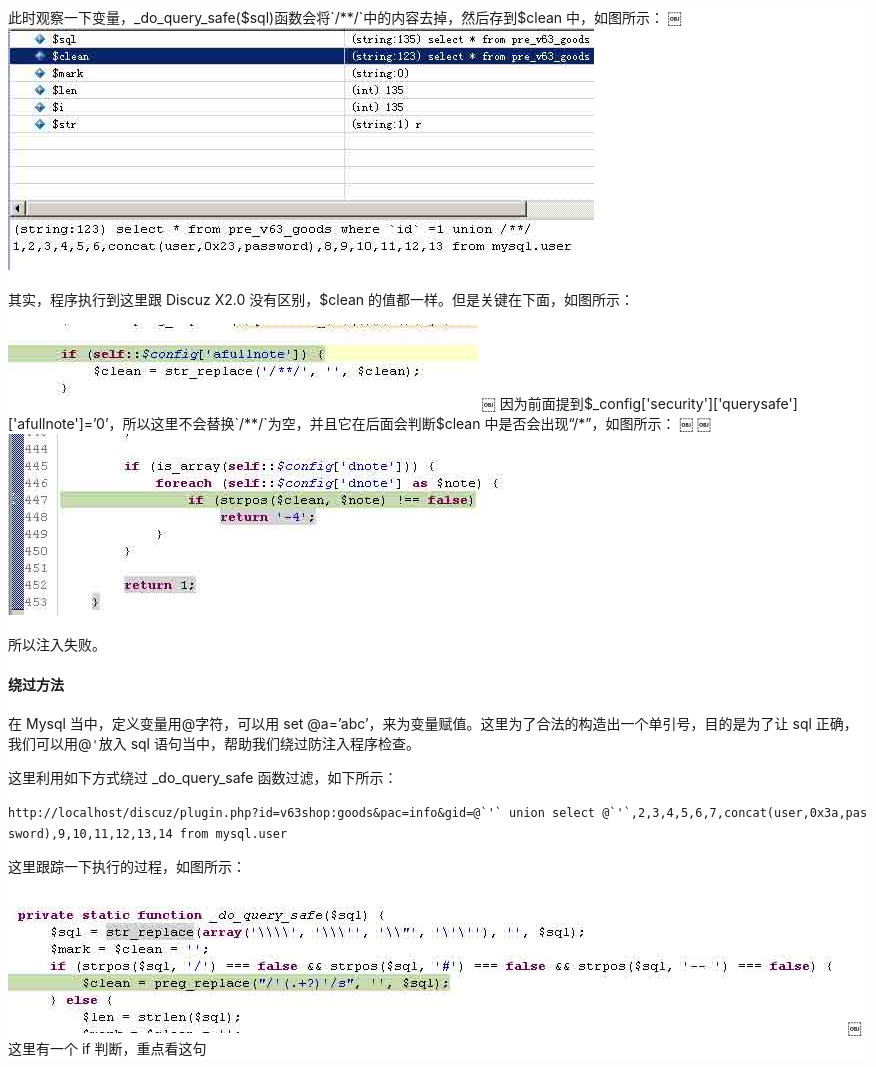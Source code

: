 此时观察一下变量，_do_query_safe($sql)函数会将`/**/`中的内容去掉，然后存到$clean 中，如图所示： ￼ ![enter image description here](img/img10_u48_png.jpg)

其实，程序执行到这里跟 Discuz X2.0 没有区别，$clean 的值都一样。但是关键在下面，如图所示：

![enter image description here](img/img11_u68_png.jpg) ￼ 因为前面提到$_config['security']['querysafe']['afullnote']=’0’，所以这里不会替换`/**/`为空，并且它在后面会判断$clean 中是否会出现“/*”，如图所示： ￼ ￼![enter image description here](img/img12_u66_png.jpg)

所以注入失败。

#### 绕过方法

在 Mysql 当中，定义变量用@字符，可以用 set @a=’abc’，来为变量赋值。这里为了合法的构造出一个单引号，目的是为了让 sql 正确，我们可以用@`'`放入 sql 语句当中，帮助我们绕过防注入程序检查。

这里利用如下方式绕过 _do_query_safe 函数过滤，如下所示：

```
http://localhost/discuz/plugin.php?id=v63shop:goods&pac=info&gid=@`'` union select @`'`,2,3,4,5,6,7,concat(user,0x3a,password),9,10,11,12,13,14 from mysql.user 
```

这里跟踪一下执行的过程，如图所示：

![enter image description here](img/img13_u57_png.jpg) ￼ 这里有一个 if 判断，重点看这句

